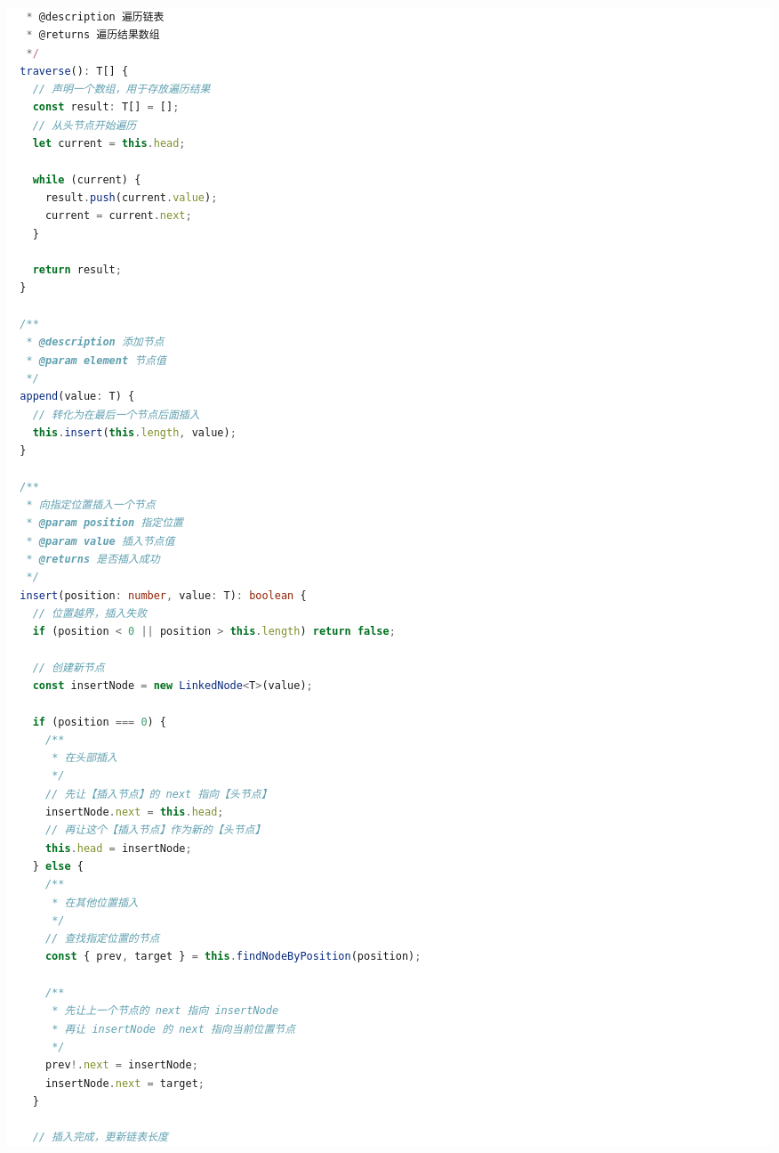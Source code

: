 ```typescript
   * @description 遍历链表
   * @returns 遍历结果数组
   */
  traverse(): T[] {
    // 声明一个数组，用于存放遍历结果
    const result: T[] = [];
    // 从头节点开始遍历
    let current = this.head;

    while (current) {
      result.push(current.value);
      current = current.next;
    }

    return result;
  }

  /**
   * @description 添加节点
   * @param element 节点值
   */
  append(value: T) {
    // 转化为在最后一个节点后面插入
    this.insert(this.length, value);
  }

  /**
   * 向指定位置插入一个节点
   * @param position 指定位置
   * @param value 插入节点值
   * @returns 是否插入成功
   */
  insert(position: number, value: T): boolean {
    // 位置越界，插入失败
    if (position < 0 || position > this.length) return false;

    // 创建新节点
    const insertNode = new LinkedNode<T>(value);

    if (position === 0) {
      /**
       * 在头部插入
       */
      // 先让【插入节点】的 next 指向【头节点】
      insertNode.next = this.head;
      // 再让这个【插入节点】作为新的【头节点】
      this.head = insertNode;
    } else {
      /**
       * 在其他位置插入
       */
      // 查找指定位置的节点
      const { prev, target } = this.findNodeByPosition(position);

      /**
       * 先让上一个节点的 next 指向 insertNode
       * 再让 insertNode 的 next 指向当前位置节点
       */
      prev!.next = insertNode;
      insertNode.next = target;
    }

    // 插入完成，更新链表长度
```